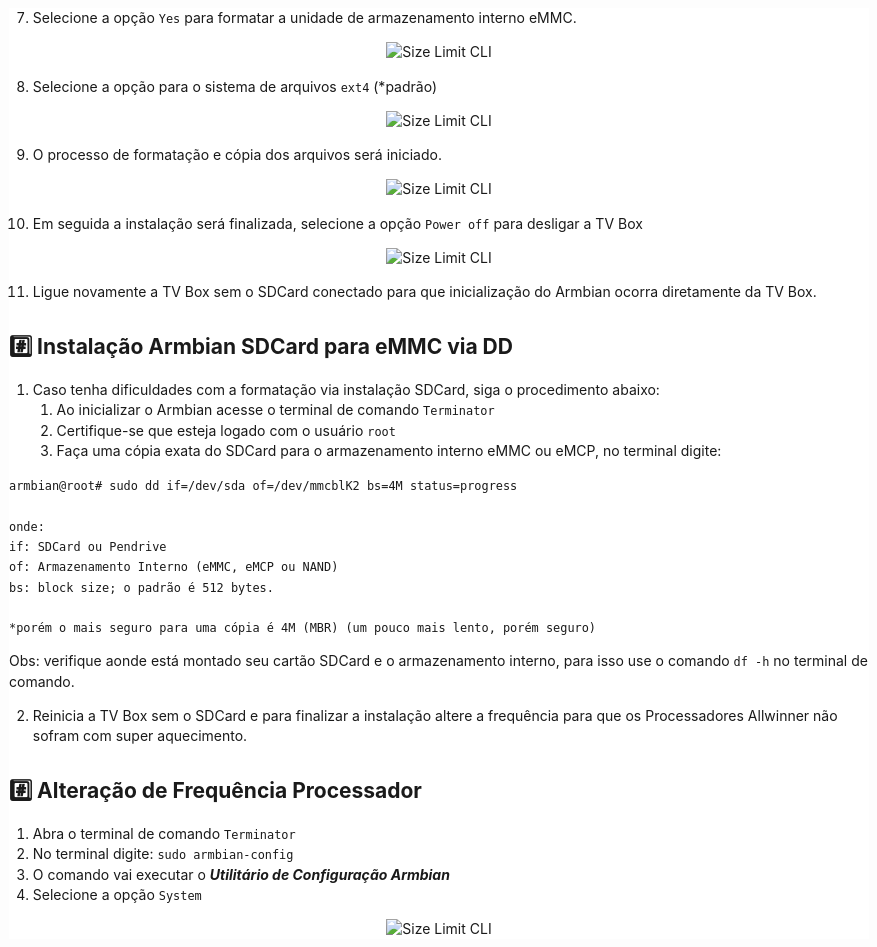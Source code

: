  7. Selecione a opção `Yes` para formatar a unidade de armazenamento interno eMMC.
 <p align="center">
  <img src="https://github.com/educabox/educabox/blob/main/imagens/YY%20-%20INSTALACAO%20ARMBIAN/4.png?raw=true" alt="Size Limit CLI" width="738">
</p>    

 8. Selecione a opção para o sistema de arquivos `ext4` (*padrão)
<p align="center">
  <img src="https://github.com/educabox/educabox/blob/main/imagens/YY%20-%20INSTALACAO%20ARMBIAN/5.png?raw=true" alt="Size Limit CLI" width="738">
</p>    

 9. O processo de formatação e cópia dos arquivos será iniciado.
<p align="center">
  <img src="https://github.com/educabox/educabox/blob/main/imagens/YY%20-%20INSTALACAO%20ARMBIAN/6.png?raw=true" alt="Size Limit CLI" width="738">
</p>    

 10. Em seguida a instalação será finalizada, selecione a opção `Power off` para desligar a TV Box
<p align="center">
  <img src="https://github.com/educabox/educabox/blob/main/imagens/YY%20-%20INSTALACAO%20ARMBIAN/7.png?raw=true" alt="Size Limit CLI" width="738">
</p>    

 11. Ligue novamente a TV Box sem o SDCard conectado para que inicialização do Armbian ocorra diretamente da TV Box.

## #️⃣ Instalação Armbian SDCard para eMMC via DD

1. Caso tenha dificuldades com a formatação via instalação SDCard, siga o procedimento abaixo:
	1. Ao inicializar o Armbian acesse  o terminal de comando `Terminator`
	2. Certifique-se que esteja logado com o usuário ``root`` 
	3. Faça uma cópia exata do SDCard para o armazenamento interno eMMC ou eMCP, no terminal digite:
```
armbian@root# sudo dd if=/dev/sda of=/dev/mmcblK2 bs=4M status=progress

onde:
if: SDCard ou Pendrive
of: Armazenamento Interno (eMMC, eMCP ou NAND)
bs: block size; o padrão é 512 bytes.

*porém o mais seguro para uma cópia é 4M (MBR) (um pouco mais lento, porém seguro)
```
Obs: verifique aonde está montado seu cartão SDCard e o armazenamento interno, para isso use o comando ``df -h`` no terminal de comando.

2. Reinicia a TV Box sem o SDCard e para finalizar a instalação altere a frequência para que os Processadores Allwinner não sofram com super aquecimento.

## #️⃣ Alteração de Frequência Processador

1. Abra o terminal de comando `Terminator` 
2. No terminal digite: `sudo armbian-config` 
3. O comando vai executar o **_Utilitário de Configuração Armbian_**
4. Selecione a opção `System`
<p align="center">
  <img src="https://github.com/educabox/educabox/blob/main/imagens/RR%20-%20FREQUENCIA%20CPU/1.jpeg?raw=true" alt="Size Limit CLI" width="738">
</p>
